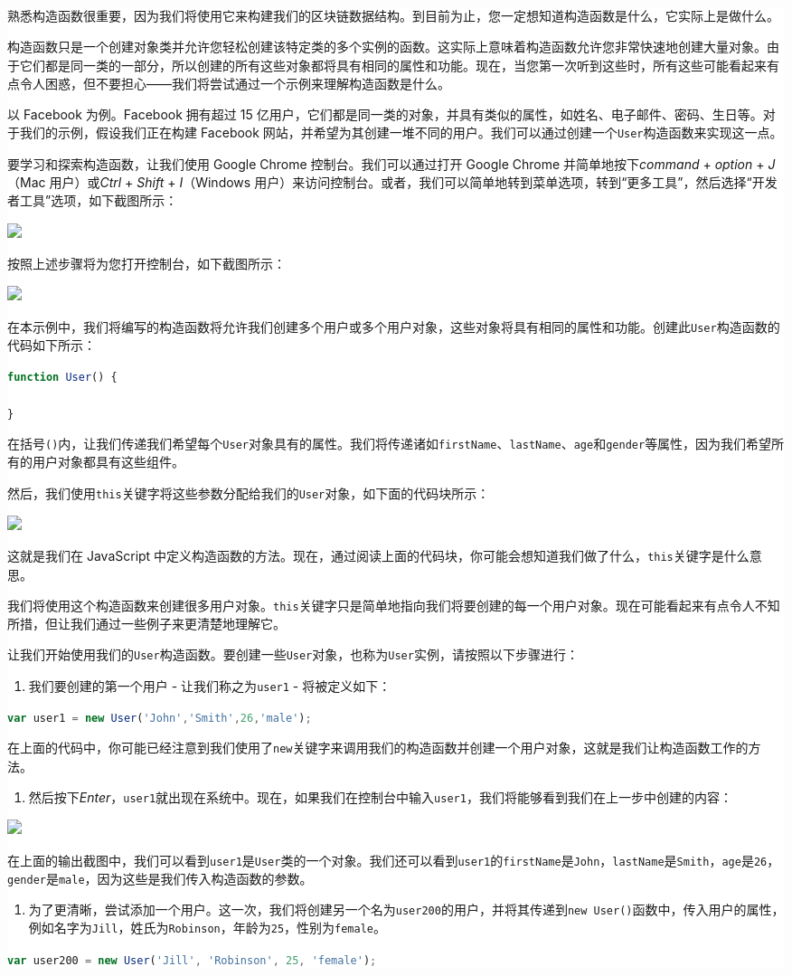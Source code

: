 熟悉构造函数很重要，因为我们将使用它来构建我们的区块链数据结构。到目前为止，您一定想知道构造函数是什么，它实际上是做什么。

构造函数只是一个创建对象类并允许您轻松创建该特定类的多个实例的函数。这实际上意味着构造函数允许您非常快速地创建大量对象。由于它们都是同一类的一部分，所以创建的所有这些对象都将具有相同的属性和功能。现在，当您第一次听到这些时，所有这些可能看起来有点令人困惑，但不要担心——我们将尝试通过一个示例来理解构造函数是什么。

以 Facebook 为例。Facebook 拥有超过 15 亿用户，它们都是同一类的对象，并具有类似的属性，如姓名、电子邮件、密码、生日等。对于我们的示例，假设我们正在构建 Facebook 网站，并希望为其创建一堆不同的用户。我们可以通过创建一个`User`构造函数来实现这一点。

要学习和探索构造函数，让我们使用 Google Chrome 控制台。我们可以通过打开 Google Chrome 并简单地按下*command* + *option* + *J*（Mac 用户）或*Ctrl* + *Shift* + *I*（Windows 用户）来访问控制台。或者，我们可以简单地转到菜单选项，转到“更多工具”，然后选择“开发者工具”选项，如下截图所示：

![](https://github.com/OpenDocCN/freelearn-node-zh/raw/master/docs/lrn-bc-prog-js/img/cdd62f3b-e3ef-4f56-a595-2c1f57330fbe.png)

按照上述步骤将为您打开控制台，如下截图所示：

![](https://github.com/OpenDocCN/freelearn-node-zh/raw/master/docs/lrn-bc-prog-js/img/172ac298-046d-45f0-9bdc-79c5baaa110d.png)

在本示例中，我们将编写的构造函数将允许我们创建多个用户或多个用户对象，这些对象将具有相同的属性和功能。创建此`User`构造函数的代码如下所示：

```js
function User() { 

}
```

在括号`()`内，让我们传递我们希望每个`User`对象具有的属性。我们将传递诸如`firstName`、`lastName`、`age`和`gender`等属性，因为我们希望所有的用户对象都具有这些组件。

然后，我们使用`this`关键字将这些参数分配给我们的`User`对象，如下面的代码块所示：

![](https://github.com/OpenDocCN/freelearn-node-zh/raw/master/docs/lrn-bc-prog-js/img/9ddd09c9-3fe2-485d-9a6a-c9457654c039.png)

这就是我们在 JavaScript 中定义构造函数的方法。现在，通过阅读上面的代码块，你可能会想知道我们做了什么，`this`关键字是什么意思。

我们将使用这个构造函数来创建很多用户对象。`this`关键字只是简单地指向我们将要创建的每一个用户对象。现在可能看起来有点令人不知所措，但让我们通过一些例子来更清楚地理解它。

让我们开始使用我们的`User`构造函数。要创建一些`User`对象，也称为`User`实例，请按照以下步骤进行：

1.  我们要创建的第一个用户 - 让我们称之为`user1` - 将被定义如下：

```js
var user1 = new User('John','Smith',26,'male');
```

在上面的代码中，你可能已经注意到我们使用了`new`关键字来调用我们的构造函数并创建一个用户对象，这就是我们让构造函数工作的方法。

1.  然后按下*Enter*，`user1`就出现在系统中。现在，如果我们在控制台中输入`user1`，我们将能够看到我们在上一步中创建的内容：

![](https://github.com/OpenDocCN/freelearn-node-zh/raw/master/docs/lrn-bc-prog-js/img/d44eaca9-749c-471a-8d79-efead9ca8491.png)

在上面的输出截图中，我们可以看到`user1`是`User`类的一个对象。我们还可以看到`user1`的`firstName`是`John`，`lastName`是`Smith`，`age`是`26`，`gender`是`male`，因为这些是我们传入构造函数的参数。

1.  为了更清晰，尝试添加一个用户。这一次，我们将创建另一个名为`user200`的用户，并将其传递到`new User()`函数中，传入用户的属性，例如名字为`Jill`，姓氏为`Robinson`，年龄为`25`，性别为`female`。

```js
var user200 = new User('Jill', 'Robinson', 25, 'female');
```

